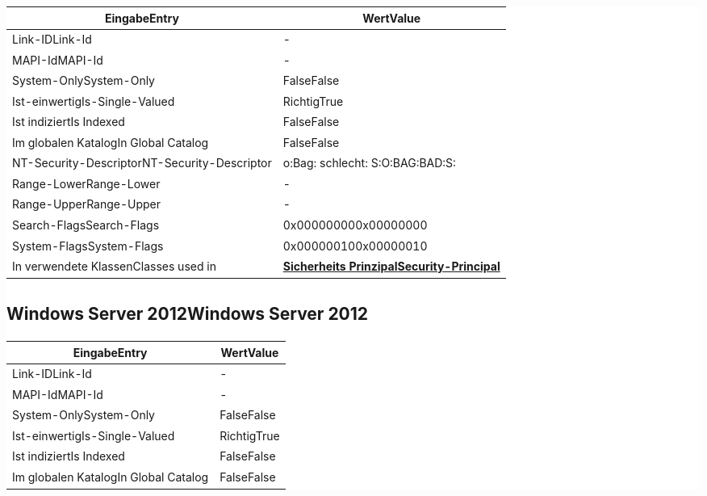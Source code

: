 | <span data-ttu-id="807d4-225">Eingabe</span><span class="sxs-lookup"><span data-stu-id="807d4-225">Entry</span></span> | <span data-ttu-id="807d4-226">Wert</span><span class="sxs-lookup"><span data-stu-id="807d4-226">Value</span></span> |
|------------------------|--------------------------------------------------------------|
| <span data-ttu-id="807d4-227">Link-ID</span><span class="sxs-lookup"><span data-stu-id="807d4-227">Link-Id</span></span>                | \-                                                           |
| <span data-ttu-id="807d4-228">MAPI-Id</span><span class="sxs-lookup"><span data-stu-id="807d4-228">MAPI-Id</span></span>                | \-                                                           |
| <span data-ttu-id="807d4-229">System-Only</span><span class="sxs-lookup"><span data-stu-id="807d4-229">System-Only</span></span>            | <span data-ttu-id="807d4-230">False</span><span class="sxs-lookup"><span data-stu-id="807d4-230">False</span></span>                                                        |
| <span data-ttu-id="807d4-231">Ist-einwertig</span><span class="sxs-lookup"><span data-stu-id="807d4-231">Is-Single-Valued</span></span>       | <span data-ttu-id="807d4-232">Richtig</span><span class="sxs-lookup"><span data-stu-id="807d4-232">True</span></span>                                                         |
| <span data-ttu-id="807d4-233">Ist indiziert</span><span class="sxs-lookup"><span data-stu-id="807d4-233">Is Indexed</span></span>             | <span data-ttu-id="807d4-234">False</span><span class="sxs-lookup"><span data-stu-id="807d4-234">False</span></span>                                                        |
| <span data-ttu-id="807d4-235">Im globalen Katalog</span><span class="sxs-lookup"><span data-stu-id="807d4-235">In Global Catalog</span></span>      | <span data-ttu-id="807d4-236">False</span><span class="sxs-lookup"><span data-stu-id="807d4-236">False</span></span>                                                        |
| <span data-ttu-id="807d4-237">NT-Security-Descriptor</span><span class="sxs-lookup"><span data-stu-id="807d4-237">NT-Security-Descriptor</span></span> | <span data-ttu-id="807d4-238">o:Bag: schlecht: S:</span><span class="sxs-lookup"><span data-stu-id="807d4-238">O:BAG:BAD:S:</span></span>                                                 |
| <span data-ttu-id="807d4-239">Range-Lower</span><span class="sxs-lookup"><span data-stu-id="807d4-239">Range-Lower</span></span>            | \-                                                           |
| <span data-ttu-id="807d4-240">Range-Upper</span><span class="sxs-lookup"><span data-stu-id="807d4-240">Range-Upper</span></span>            | \-                                                           |
| <span data-ttu-id="807d4-241">Search-Flags</span><span class="sxs-lookup"><span data-stu-id="807d4-241">Search-Flags</span></span>           | <span data-ttu-id="807d4-242">0x00000000</span><span class="sxs-lookup"><span data-stu-id="807d4-242">0x00000000</span></span>                                                   |
| <span data-ttu-id="807d4-243">System-Flags</span><span class="sxs-lookup"><span data-stu-id="807d4-243">System-Flags</span></span>           | <span data-ttu-id="807d4-244">0x00000010</span><span class="sxs-lookup"><span data-stu-id="807d4-244">0x00000010</span></span>                                                   |
| <span data-ttu-id="807d4-245">In verwendete Klassen</span><span class="sxs-lookup"><span data-stu-id="807d4-245">Classes used in</span></span>        | [<span data-ttu-id="807d4-246">**Sicherheits Prinzipal**</span><span class="sxs-lookup"><span data-stu-id="807d4-246">**Security-Principal**</span></span>](c-securityprincipal.md)<br/> |



## <a name="windows-server-2012"></a><span data-ttu-id="807d4-247">Windows Server 2012</span><span class="sxs-lookup"><span data-stu-id="807d4-247">Windows Server 2012</span></span>



| <span data-ttu-id="807d4-248">Eingabe</span><span class="sxs-lookup"><span data-stu-id="807d4-248">Entry</span></span> | <span data-ttu-id="807d4-249">Wert</span><span class="sxs-lookup"><span data-stu-id="807d4-249">Value</span></span> |
|------------------------|--------------------------------------------------------------|
| <span data-ttu-id="807d4-250">Link-ID</span><span class="sxs-lookup"><span data-stu-id="807d4-250">Link-Id</span></span>                | \-                                                           |
| <span data-ttu-id="807d4-251">MAPI-Id</span><span class="sxs-lookup"><span data-stu-id="807d4-251">MAPI-Id</span></span>                | \-                                                           |
| <span data-ttu-id="807d4-252">System-Only</span><span class="sxs-lookup"><span data-stu-id="807d4-252">System-Only</span></span>            | <span data-ttu-id="807d4-253">False</span><span class="sxs-lookup"><span data-stu-id="807d4-253">False</span></span>                                                        |
| <span data-ttu-id="807d4-254">Ist-einwertig</span><span class="sxs-lookup"><span data-stu-id="807d4-254">Is-Single-Valued</span></span>       | <span data-ttu-id="807d4-255">Richtig</span><span class="sxs-lookup"><span data-stu-id="807d4-255">True</span></span>                                                         |
| <span data-ttu-id="807d4-256">Ist indiziert</span><span class="sxs-lookup"><span data-stu-id="807d4-256">Is Indexed</span></span>             | <span data-ttu-id="807d4-257">False</span><span class="sxs-lookup"><span data-stu-id="807d4-257">False</span></span>                                                        |
| <span data-ttu-id="807d4-258">Im globalen Katalog</span><span class="sxs-lookup"><span data-stu-id="807d4-258">In Global Catalog</span></span>      | <span data-ttu-id="807d4-259">False</span><span class="sxs-lookup"><span data-stu-id="807d4-259">False</span></span>                                                        |